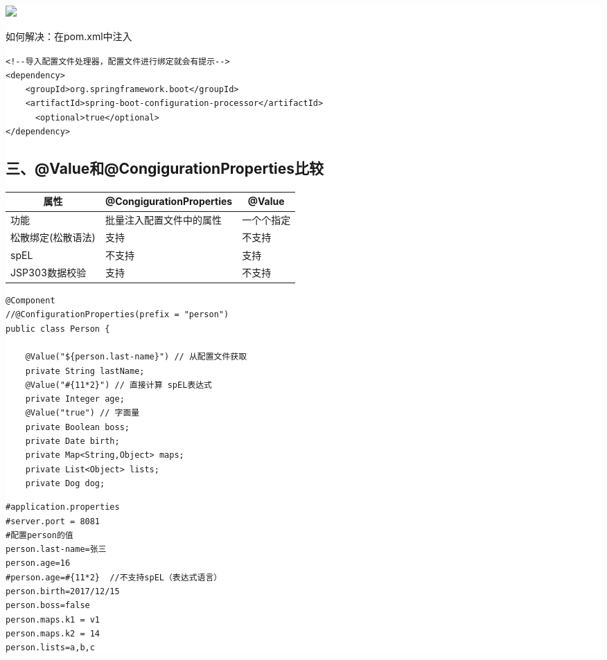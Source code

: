 ![](https://upload-images.jianshu.io/upload_images/2765653-4e5edf2c9e309ddf.png?imageMogr2/auto-orient/strip%7CimageView2/2/w/1240)

如何解决：在pom.xml中注入

```
<!--导入配置文件处理器，配置文件进行绑定就会有提示-->
<dependency>
	<groupId>org.springframework.boot</groupId>
	<artifactId>spring-boot-configuration-processor</artifactId>
      <optional>true</optional>
</dependency>
```

## 三、@Value和@CongigurationProperties比较


|属性|	@CongigurationProperties| @Value|
|---|--|--|
|功能|批量注入配置文件中的属性|一个个指定 |
|松散绑定(松散语法)|支持|不支持 |
|spEL|不支持|支持 |
|JSP303数据校验|支持|不支持 |

```
@Component
//@ConfigurationProperties(prefix = "person")
public class Person {

    @Value("${person.last-name}") // 从配置文件获取
    private String lastName;
    @Value("#{11*2}") // 直接计算 spEL表达式
    private Integer age;
    @Value("true") // 字面量
    private Boolean boss;
    private Date birth;
    private Map<String,Object> maps;
    private List<Object> lists;
    private Dog dog;
```

```
#application.properties
#server.port = 8081
#配置person的值
person.last-name=张三
person.age=16
#person.age=#{11*2}  //不支持spEL（表达式语言）
person.birth=2017/12/15
person.boss=false
person.maps.k1 = v1
person.maps.k2 = 14
person.lists=a,b,c
```
